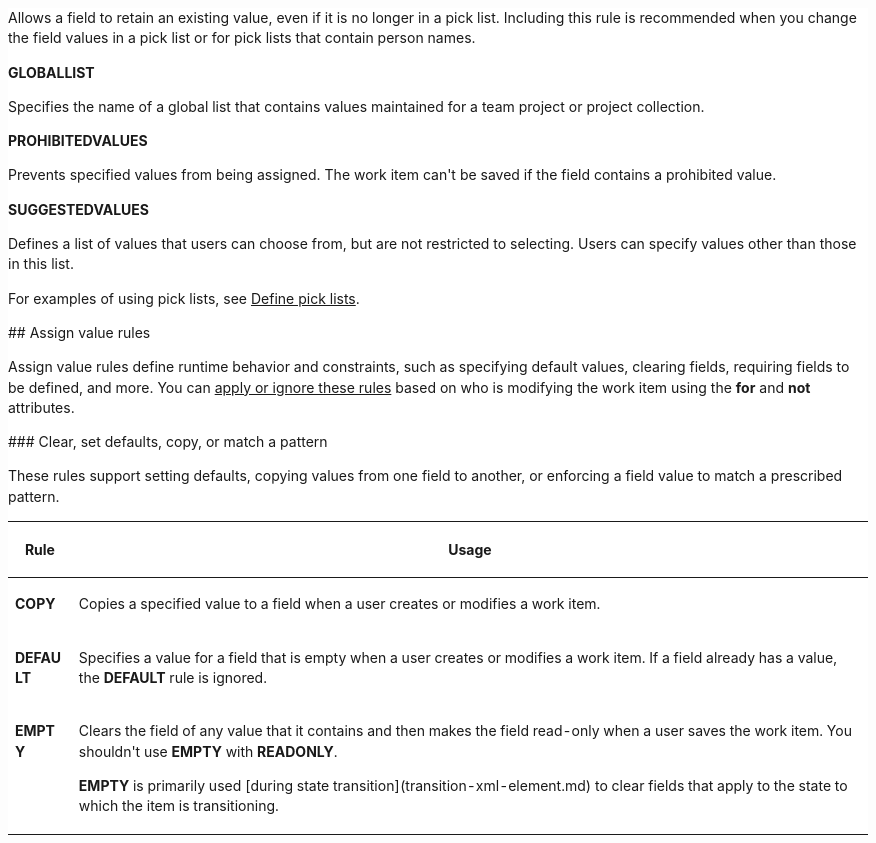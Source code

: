 <td><p>Allows a field to retain an existing value, even if it is no longer in a pick list. Including this rule is recommended when you change the field values in a pick list or for pick lists that contain person names.</p>
<p></p></td>
</tr>
<tr>
<td><p><strong>GLOBALLIST</strong></p></td>
<td><p>Specifies the name of a global list that contains values maintained for a team project or project collection.</p></td>
</tr>
<tr>
<td><p><strong>PROHIBITEDVALUES</strong></p></td>
<td><p>Prevents specified values from being assigned. The work item can't be saved if the field contains a prohibited value.</p>
<p></p></td>
</tr>
<tr>
<td><p><strong>SUGGESTEDVALUES</strong></p></td>
<td><p>Defines a list of values that users can choose from, but are not restricted to selecting. Users can specify values other than those in this list.</p></td>
</tr>
</tbody>
</table>

For examples of using pick lists, see [Define pick lists](define-pick-lists.md).


<a id="value-rules" /> 
## Assign value rules

Assign value rules define runtime behavior and constraints, such as specifying default values, clearing fields, requiring fields to be defined, and more. You can [apply or ignore these rules](#scope) based on who is modifying the work item using the **for** and **not** attributes.

<a id="clear" /> 
### Clear, set defaults, copy, or match a pattern

These rules support setting defaults, copying values from one field to another, or enforcing a field value to match a prescribed pattern.

<table>
<thead>
<tr>
<th><p>Rule</p></th>
<th><p>Usage</p></th>
</tr>
</thead>
<tbody>
<tr>
<td><p><strong>COPY</strong></p></td>
<td><p>Copies a specified value to a field when a user creates or modifies a work item.</p></td>
</tr>
<tr>
<td><p><strong>DEFAULT</strong></p></td>
<td><p>Specifies a value for a field that is empty when a user creates or modifies a work item. If a field already has a value, the <strong>DEFAULT</strong> rule is ignored.</p></td>
</tr>
<tr>
<td><p><strong>EMPTY</strong></p></td>
<td><p>Clears the field of any value that it contains and then makes the field read-only when a user saves the work item. You shouldn't use <strong>EMPTY</strong> with <strong>READONLY</strong>.</p>
<p><strong>EMPTY</strong> is primarily used [during state transition](transition-xml-element.md) to clear fields that apply to the state to which the item is transitioning.</p></td>
</tr>
<tr>